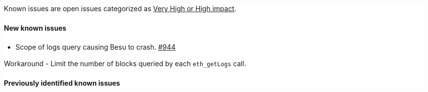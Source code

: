 Known issues are open issues categorized as [Very High or High impact](https://wiki.hyperledger.org/display/BESU/Defect+Prioritisation+Policy).

#### New known issues

* Scope of logs query causing Besu to crash. [\#944](https://github.com/hyperledger/besu/pull/944)

Workaround - Limit the number of blocks queried by each `eth_getLogs` call.

#### Previously identified known issues

